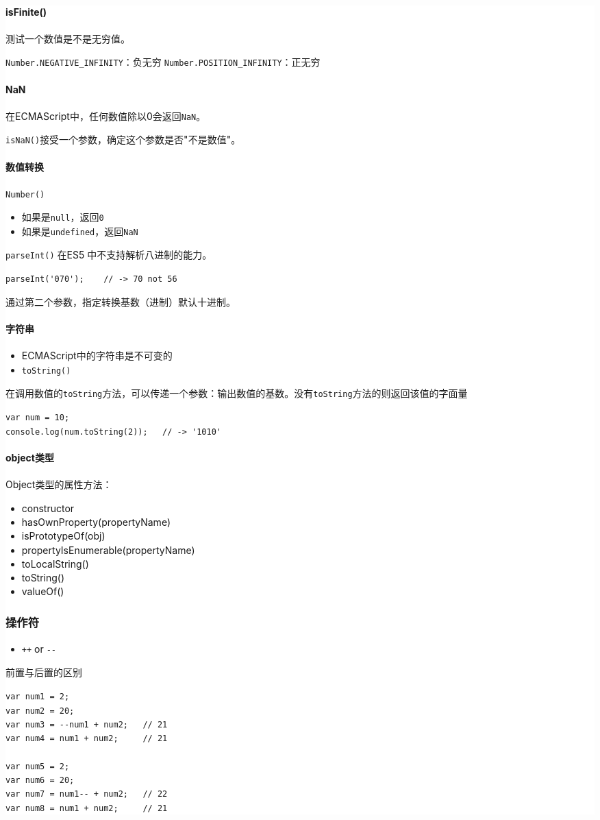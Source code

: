 #### isFinite()
测试一个数值是不是无穷值。

`Number.NEGATIVE_INFINITY`：负无穷
`Number.POSITION_INFINITY`：正无穷

#### NaN
在ECMAScript中，任何数值除以0会返回`NaN`。

`isNaN()`接受一个参数，确定这个参数是否"不是数值"。

#### 数值转换
`Number()`
+ 如果是`null`，返回`0`
+ 如果是`undefined`，返回`NaN`

`parseInt()`
在ES5 中不支持解析八进制的能力。
```
parseInt('070');	// -> 70 not 56
```
通过第二个参数，指定转换基数（进制）默认十进制。

#### 字符串
+ ECMAScript中的字符串是不可变的
+ `toString()`

在调用数值的`toString`方法，可以传递一个参数：输出数值的基数。没有`toString`方法的则返回该值的字面量
```
var num = 10;
console.log(num.toString(2));	// -> '1010'
```

#### object类型
Object类型的属性方法：
+ constructor
+ hasOwnProperty(propertyName)
+ isPrototypeOf(obj)
+ propertyIsEnumerable(propertyName)
+ toLocalString()
+ toString()
+ valueOf()

### 操作符
+ `++` or `--`

前置与后置的区别
```
var num1 = 2;
var num2 = 20;
var num3 = --num1 + num2;	// 21
var num4 = num1 + num2;		// 21

var num5 = 2;
var num6 = 20;
var num7 = num1-- + num2;	// 22
var num8 = num1 + num2;		// 21
```

